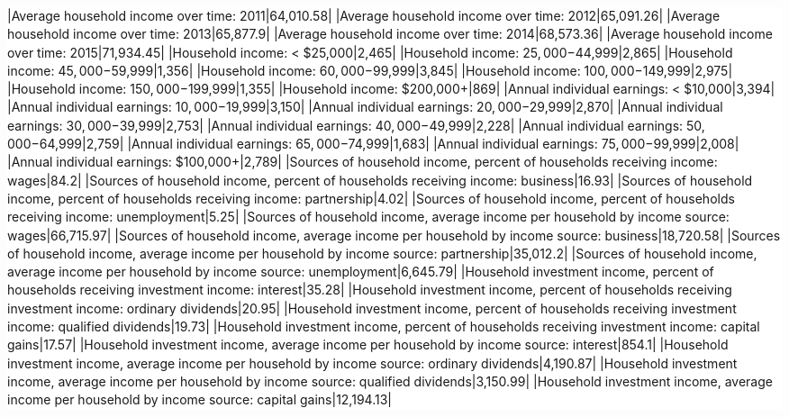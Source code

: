 |Average household income over time: 2011|64,010.58|
|Average household income over time: 2012|65,091.26|
|Average household income over time: 2013|65,877.9|
|Average household income over time: 2014|68,573.36|
|Average household income over time: 2015|71,934.45|
|Household income: < $25,000|2,465|
|Household income: $25,000-$44,999|2,865|
|Household income: $45,000-$59,999|1,356|
|Household income: $60,000-$99,999|3,845|
|Household income: $100,000-$149,999|2,975|
|Household income: $150,000-$199,999|1,355|
|Household income: $200,000+|869|
|Annual individual earnings: < $10,000|3,394|
|Annual individual earnings: $10,000-$19,999|3,150|
|Annual individual earnings: $20,000-$29,999|2,870|
|Annual individual earnings: $30,000-$39,999|2,753|
|Annual individual earnings: $40,000-$49,999|2,228|
|Annual individual earnings: $50,000-$64,999|2,759|
|Annual individual earnings: $65,000-$74,999|1,683|
|Annual individual earnings: $75,000-$99,999|2,008|
|Annual individual earnings: $100,000+|2,789|
|Sources of household income, percent of households receiving income: wages|84.2|
|Sources of household income, percent of households receiving income: business|16.93|
|Sources of household income, percent of households receiving income: partnership|4.02|
|Sources of household income, percent of households receiving income: unemployment|5.25|
|Sources of household income, average income per household by income source: wages|66,715.97|
|Sources of household income, average income per household by income source: business|18,720.58|
|Sources of household income, average income per household by income source: partnership|35,012.2|
|Sources of household income, average income per household by income source: unemployment|6,645.79|
|Household investment income, percent of households receiving investment income: interest|35.28|
|Household investment income, percent of households receiving investment income: ordinary dividends|20.95|
|Household investment income, percent of households receiving investment income: qualified dividends|19.73|
|Household investment income, percent of households receiving investment income: capital gains|17.57|
|Household investment income, average income per household by income source: interest|854.1|
|Household investment income, average income per household by income source: ordinary dividends|4,190.87|
|Household investment income, average income per household by income source: qualified dividends|3,150.99|
|Household investment income, average income per household by income source: capital gains|12,194.13|
